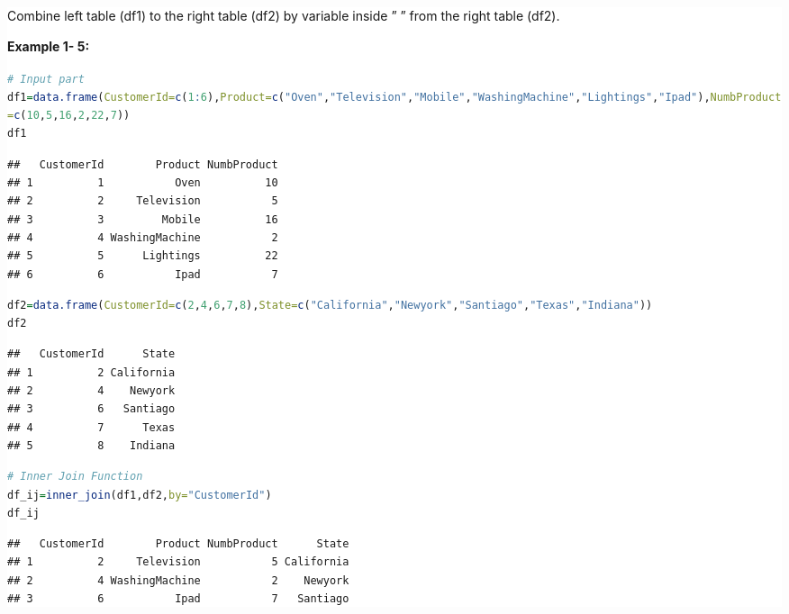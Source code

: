 Combine left table (df1) to the right table (df2) by variable inside ” ”
from the right table (df2).

**Example 1- 5:**

``` r
# Input part
df1=data.frame(CustomerId=c(1:6),Product=c("Oven","Television","Mobile","WashingMachine","Lightings","Ipad"),NumbProduct=c(10,5,16,2,22,7))
df1
```

    ##   CustomerId        Product NumbProduct
    ## 1          1           Oven          10
    ## 2          2     Television           5
    ## 3          3         Mobile          16
    ## 4          4 WashingMachine           2
    ## 5          5      Lightings          22
    ## 6          6           Ipad           7

``` r
df2=data.frame(CustomerId=c(2,4,6,7,8),State=c("California","Newyork","Santiago","Texas","Indiana"))
df2
```

    ##   CustomerId      State
    ## 1          2 California
    ## 2          4    Newyork
    ## 3          6   Santiago
    ## 4          7      Texas
    ## 5          8    Indiana

``` r
# Inner Join Function
df_ij=inner_join(df1,df2,by="CustomerId") 
df_ij
```

    ##   CustomerId        Product NumbProduct      State
    ## 1          2     Television           5 California
    ## 2          4 WashingMachine           2    Newyork
    ## 3          6           Ipad           7   Santiago
